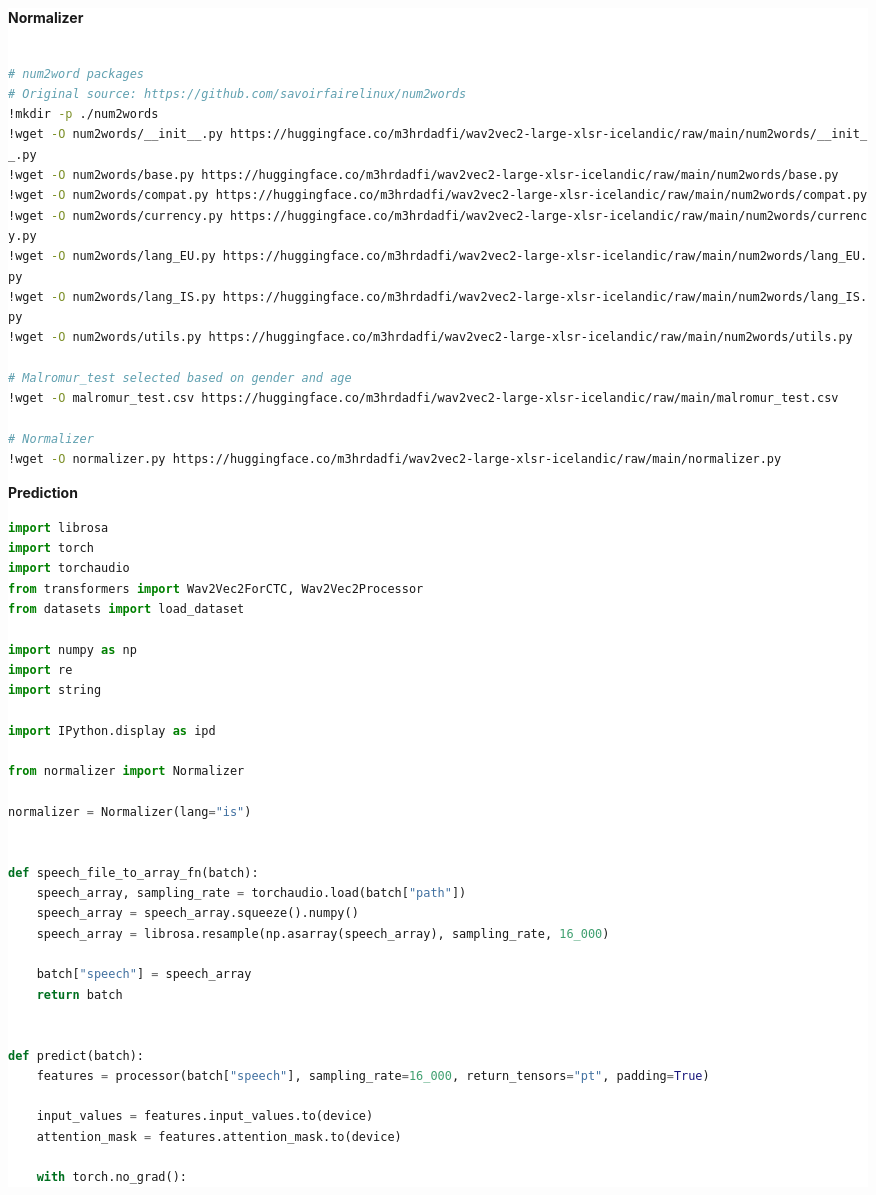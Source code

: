 **Normalizer**
```bash

# num2word packages
# Original source: https://github.com/savoirfairelinux/num2words
!mkdir -p ./num2words
!wget -O num2words/__init__.py https://huggingface.co/m3hrdadfi/wav2vec2-large-xlsr-icelandic/raw/main/num2words/__init__.py
!wget -O num2words/base.py https://huggingface.co/m3hrdadfi/wav2vec2-large-xlsr-icelandic/raw/main/num2words/base.py
!wget -O num2words/compat.py https://huggingface.co/m3hrdadfi/wav2vec2-large-xlsr-icelandic/raw/main/num2words/compat.py
!wget -O num2words/currency.py https://huggingface.co/m3hrdadfi/wav2vec2-large-xlsr-icelandic/raw/main/num2words/currency.py
!wget -O num2words/lang_EU.py https://huggingface.co/m3hrdadfi/wav2vec2-large-xlsr-icelandic/raw/main/num2words/lang_EU.py
!wget -O num2words/lang_IS.py https://huggingface.co/m3hrdadfi/wav2vec2-large-xlsr-icelandic/raw/main/num2words/lang_IS.py
!wget -O num2words/utils.py https://huggingface.co/m3hrdadfi/wav2vec2-large-xlsr-icelandic/raw/main/num2words/utils.py

# Malromur_test selected based on gender and age
!wget -O malromur_test.csv https://huggingface.co/m3hrdadfi/wav2vec2-large-xlsr-icelandic/raw/main/malromur_test.csv

# Normalizer
!wget -O normalizer.py https://huggingface.co/m3hrdadfi/wav2vec2-large-xlsr-icelandic/raw/main/normalizer.py
```

**Prediction**
```python
import librosa
import torch
import torchaudio
from transformers import Wav2Vec2ForCTC, Wav2Vec2Processor
from datasets import load_dataset

import numpy as np
import re
import string

import IPython.display as ipd

from normalizer import Normalizer

normalizer = Normalizer(lang="is")


def speech_file_to_array_fn(batch):
    speech_array, sampling_rate = torchaudio.load(batch["path"])
    speech_array = speech_array.squeeze().numpy()
    speech_array = librosa.resample(np.asarray(speech_array), sampling_rate, 16_000)

    batch["speech"] = speech_array
    return batch


def predict(batch):
    features = processor(batch["speech"], sampling_rate=16_000, return_tensors="pt", padding=True)

    input_values = features.input_values.to(device)
    attention_mask = features.attention_mask.to(device)

    with torch.no_grad():
```